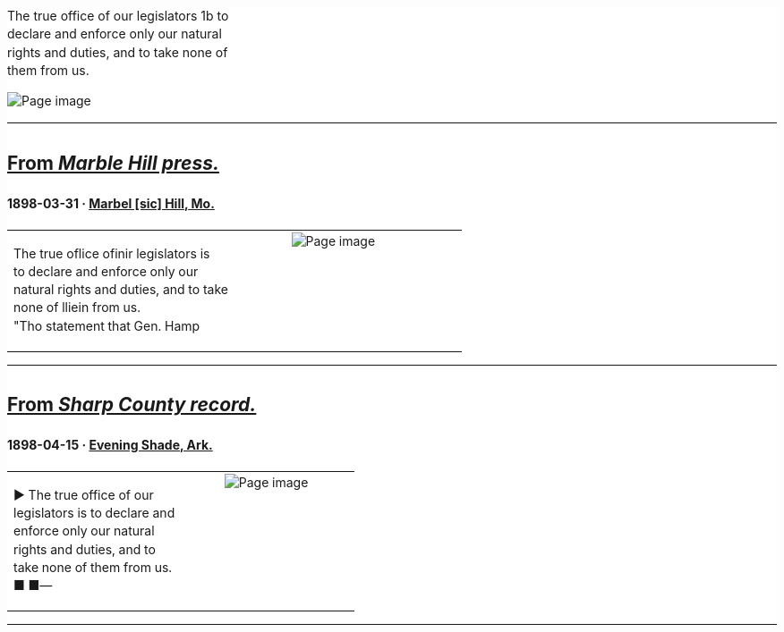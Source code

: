   
  
The true office of our legislators 1b to  
declare and enforce only our natural  
rights and duties, and to take none of  
them from us.
</td><td style="width: 50%; max-height: 75%; margin: auto; display: block;">
<img alt="Page image" src="https://tile.loc.gov/image-services/iiif/service:ndnp:sdhi:batch_sdhi_corsair_ver06:data:sn96090259:0041562315A:1897082001:1099/pct:3.9348785871964678,32.65128772317902,13.520971302428256,2.160688892400063/!600,600/0/default.jpg"/>
</td>
</tr></table>

---

## [From _Marble Hill press._](https://www.loc.gov/resource/sn89066695/1898-03-31/ed-1/?sp=4)

#### 1898-03-31 &middot; [Marbel [sic] Hill, Mo.](http://dbpedia.org/resource/Marble_Hill%2C_Missouri)

<table style="width: 100%;"><tr><td style="width: 50%">

  
The true oflice ofinir legislators is  
to declare and enforce only our  
natural rights and duties, and to take  
none of lliein from us.  
&quot;Tho statement that Gen. Hamp
</td><td style="width: 50%; max-height: 75%; margin: auto; display: block;">
<img alt="Page image" src="https://tile.loc.gov/image-services/iiif/service:ndnp:mohi:batch_mohi_marmaduke_ver02:data:sn89066695:00415661782:1898033101:0642/pct:62.88241798746775,69.94047619047619,10.412827128639883,3.179112554112554/!600,600/0/default.jpg"/>
</td>
</tr></table>

---

## [From _Sharp County record._](https://www.loc.gov/resource/sn87091045/1898-04-15/ed-1/?sp=1)

#### 1898-04-15 &middot; [Evening Shade, Ark.](http://dbpedia.org/resource/Evening_Shade%2C_Arkansas)

<table style="width: 100%;"><tr><td style="width: 50%">

  
► The true office of our  
legislators is to declare and  
enforce only our natural  
rights and duties, and to  
take none of them from us.  
■ ■— 
</td><td style="width: 50%; max-height: 75%; margin: auto; display: block;">
<img alt="Page image" src="https://tile.loc.gov/image-services/iiif/service:ndnp:arhi:batch_arhi_deepspace_ver01:data:sn87091045:00513688167:1898041501:0725/pct:15.44318959616701,78.87294976605482,15.965092402464066,4.761170240115173/!600,600/0/default.jpg"/>
</td>
</tr></table>

---